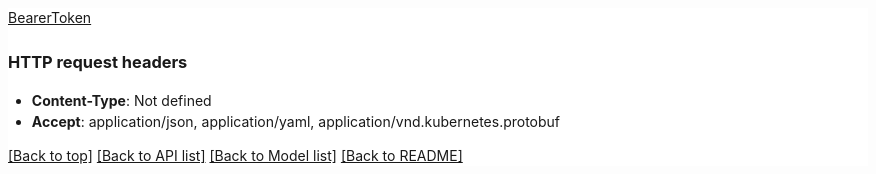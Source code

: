 [BearerToken](../README.md#BearerToken)

### HTTP request headers

 - **Content-Type**: Not defined
 - **Accept**: application/json, application/yaml, application/vnd.kubernetes.protobuf

[[Back to top]](#) [[Back to API list]](../README.md#documentation-for-api-endpoints) [[Back to Model list]](../README.md#documentation-for-models) [[Back to README]](../README.md)

